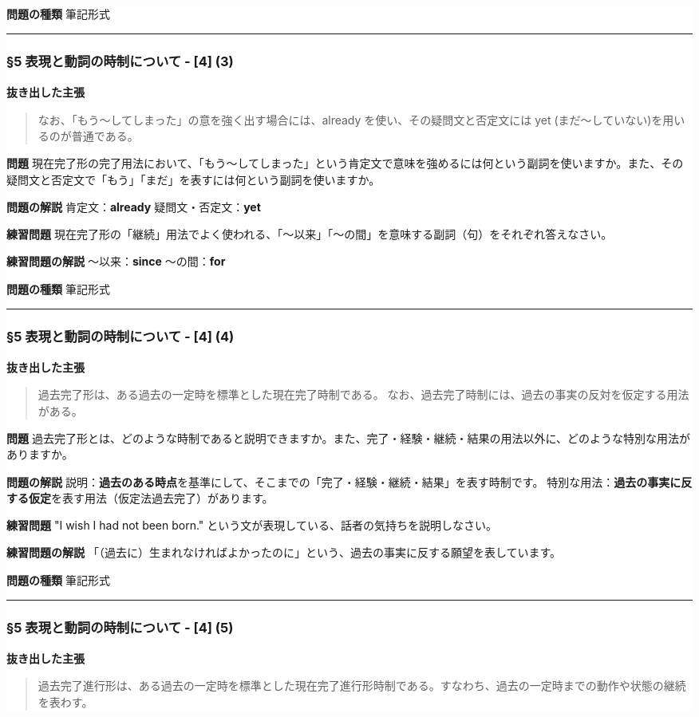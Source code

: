 **問題の種類**
筆記形式

---

### **§5 表現と動詞の時制について - [4] (3)**

**抜き出した主張**
> なお、「もう〜してしまった」の意を強く出す場合には、already を使い、その疑問文と否定文には yet (まだ〜していない)を用いるのが普通である。

**問題**
現在完了形の完了用法において、「もう～してしまった」という肯定文で意味を強めるには何という副詞を使いますか。また、その疑問文と否定文で「もう」「まだ」を表すには何という副詞を使いますか。

**問題の解説**
肯定文：**already**
疑問文・否定文：**yet**

**練習問題**
現在完了形の「継続」用法でよく使われる、「～以来」「～の間」を意味する副詞（句）をそれぞれ答えなさい。

**練習問題の解説**
～以来：**since**
～の間：**for**

**問題の種類**
筆記形式

---

### **§5 表現と動詞の時制について - [4] (4)**

**抜き出した主張**
> 過去完了形は、ある過去の一定時を標準とした現在完了時制である。
> なお、過去完了時制には、過去の事実の反対を仮定する用法がある。

**問題**
過去完了形とは、どのような時制であると説明できますか。また、完了・経験・継続・結果の用法以外に、どのような特別な用法がありますか。

**問題の解説**
説明：**過去のある時点**を基準にして、そこまでの「完了・経験・継続・結果」を表す時制です。
特別な用法：**過去の事実に反する仮定**を表す用法（仮定法過去完了）があります。

**練習問題**
"I wish I had not been born." という文が表現している、話者の気持ちを説明しなさい。

**練習問題の解説**
「（過去に）生まれなければよかったのに」という、過去の事実に反する願望を表しています。

**問題の種類**
筆記形式

---

### **§5 表現と動詞の時制について - [4] (5)**

**抜き出した主張**
> 過去完了進行形は、ある過去の一定時を標準とした現在完了進行形時制である。すなわち、過去の一定時までの動作や状態の継続を表わす。
